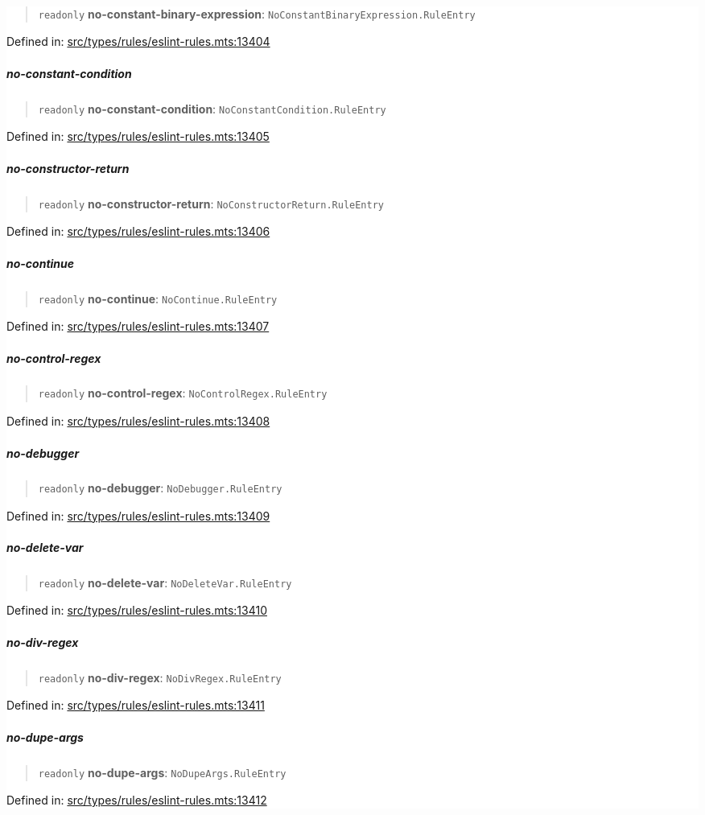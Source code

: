 > `readonly` **no-constant-binary-expression**: `NoConstantBinaryExpression.RuleEntry`

Defined in: [src/types/rules/eslint-rules.mts:13404](https://github.com/noshiro-pf/eslint-config-typed/blob/main/src/types/rules/eslint-rules.mts#L13404)

##### no-constant-condition

> `readonly` **no-constant-condition**: `NoConstantCondition.RuleEntry`

Defined in: [src/types/rules/eslint-rules.mts:13405](https://github.com/noshiro-pf/eslint-config-typed/blob/main/src/types/rules/eslint-rules.mts#L13405)

##### no-constructor-return

> `readonly` **no-constructor-return**: `NoConstructorReturn.RuleEntry`

Defined in: [src/types/rules/eslint-rules.mts:13406](https://github.com/noshiro-pf/eslint-config-typed/blob/main/src/types/rules/eslint-rules.mts#L13406)

##### no-continue

> `readonly` **no-continue**: `NoContinue.RuleEntry`

Defined in: [src/types/rules/eslint-rules.mts:13407](https://github.com/noshiro-pf/eslint-config-typed/blob/main/src/types/rules/eslint-rules.mts#L13407)

##### no-control-regex

> `readonly` **no-control-regex**: `NoControlRegex.RuleEntry`

Defined in: [src/types/rules/eslint-rules.mts:13408](https://github.com/noshiro-pf/eslint-config-typed/blob/main/src/types/rules/eslint-rules.mts#L13408)

##### no-debugger

> `readonly` **no-debugger**: `NoDebugger.RuleEntry`

Defined in: [src/types/rules/eslint-rules.mts:13409](https://github.com/noshiro-pf/eslint-config-typed/blob/main/src/types/rules/eslint-rules.mts#L13409)

##### no-delete-var

> `readonly` **no-delete-var**: `NoDeleteVar.RuleEntry`

Defined in: [src/types/rules/eslint-rules.mts:13410](https://github.com/noshiro-pf/eslint-config-typed/blob/main/src/types/rules/eslint-rules.mts#L13410)

##### no-div-regex

> `readonly` **no-div-regex**: `NoDivRegex.RuleEntry`

Defined in: [src/types/rules/eslint-rules.mts:13411](https://github.com/noshiro-pf/eslint-config-typed/blob/main/src/types/rules/eslint-rules.mts#L13411)

##### no-dupe-args

> `readonly` **no-dupe-args**: `NoDupeArgs.RuleEntry`

Defined in: [src/types/rules/eslint-rules.mts:13412](https://github.com/noshiro-pf/eslint-config-typed/blob/main/src/types/rules/eslint-rules.mts#L13412)
